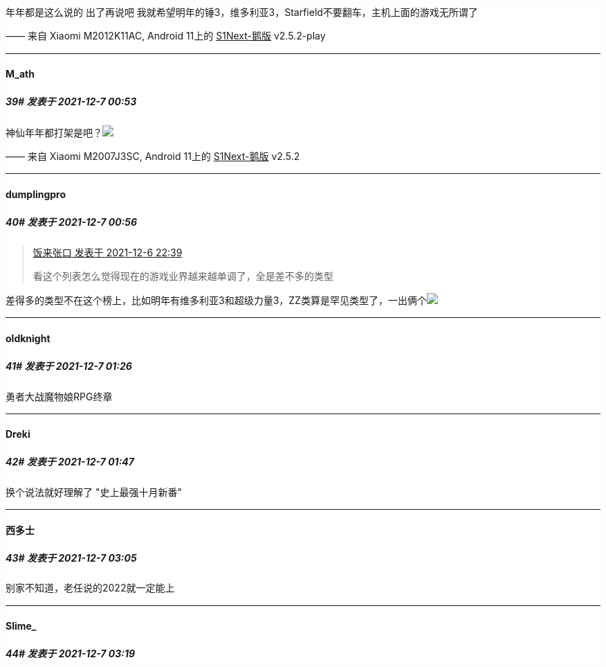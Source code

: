 年年都是这么说的
出了再说吧
我就希望明年的锤3，维多利亚3，Starfield不要翻车，主机上面的游戏无所谓了

—— 来自 Xiaomi M2012K11AC, Android 11上的 [S1Next-鹅版](https://github.com/ykrank/S1-Next/releases) v2.5.2-play

*****

####  M_ath  
##### 39#       发表于 2021-12-7 00:53

神仙年年都打架是吧？<img src="https://static.saraba1st.com/image/smiley/face2017/002.png" referrerpolicy="no-referrer">

—— 来自 Xiaomi M2007J3SC, Android 11上的 [S1Next-鹅版](https://github.com/ykrank/S1-Next/releases) v2.5.2

*****

####  dumplingpro  
##### 40#       发表于 2021-12-7 00:56

<blockquote><a href="httphttps://bbs.saraba1st.com/2b/forum.php?mod=redirect&amp;goto=findpost&amp;pid=53833894&amp;ptid=2041158" target="_blank">饭来张口 发表于 2021-12-6 22:39</a>

看这个列表怎么觉得现在的游戏业界越来越单调了，全是差不多的类型</blockquote>
差得多的类型不在这个榜上，比如明年有维多利亚3和超级力量3，ZZ类算是罕见类型了，一出俩个<img src="https://static.saraba1st.com/image/smiley/face2017/068.png" referrerpolicy="no-referrer">

*****

####  oldknight  
##### 41#       发表于 2021-12-7 01:26

勇者大战魔物娘RPG终章

*****

####  Dreki  
##### 42#       发表于 2021-12-7 01:47

换个说法就好理解了
"史上最强十月新番"

*****

####  西多士  
##### 43#       发表于 2021-12-7 03:05

别家不知道，老任说的2022就一定能上

*****

####  Slime_  
##### 44#       发表于 2021-12-7 03:19
